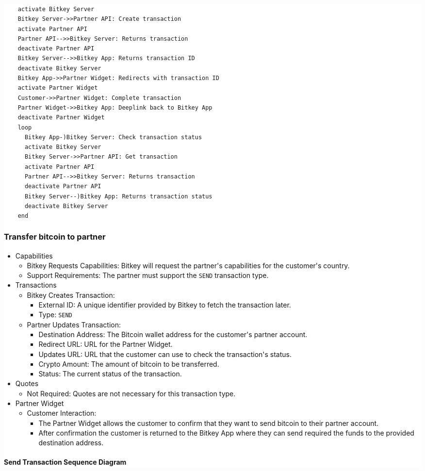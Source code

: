 ```mermaid
    activate Bitkey Server
    Bitkey Server->>Partner API: Create transaction
    activate Partner API
    Partner API-->>Bitkey Server: Returns transaction
    deactivate Partner API
    Bitkey Server-->>Bitkey App: Returns transaction ID
    deactivate Bitkey Server
    Bitkey App->>Partner Widget: Redirects with transaction ID
    activate Partner Widget
    Customer->>Partner Widget: Complete transaction
    Partner Widget->>Bitkey App: Deeplink back to Bitkey App
    deactivate Partner Widget
    loop
      Bitkey App-)Bitkey Server: Check transaction status
      activate Bitkey Server
      Bitkey Server->>Partner API: Get transaction
      activate Partner API
      Partner API-->>Bitkey Server: Returns transaction
      deactivate Partner API
      Bitkey Server--)Bitkey App: Returns transaction status
      deactivate Bitkey Server
    end
```

### Transfer bitcoin to partner

- Capabilities
  - Bitkey Requests Capabilities: Bitkey will request the partner's capabilities for the customer's country.
  - Support Requirements: The partner must support the `SEND` transaction type.
- Transactions
  - Bitkey Creates Transaction:
    - External ID: A unique identifier provided by Bitkey to fetch the transaction later.
    - Type: `SEND`
  - Partner Updates Transaction:
    - Destination Address: The Bitcoin wallet address for the customer's partner account.
    - Redirect URL: URL for the Partner Widget.
    - Updates URL: URL that the customer can use to check the transaction's status.
    - Crypto Amount: The amount of bitcoin to be transferred.
    - Status: The current status of the transaction.
- Quotes
  - Not Required: Quotes are not necessary for this transaction type.
- Partner Widget
  - Customer Interaction:
    - The Partner Widget allows the customer to confirm that they want to send bitcoin to their partner account.
    - After confirmation the customer is returned to the Bitkey App where they can send required the funds to the provided destination address.

#### Send Transaction Sequence Diagram
